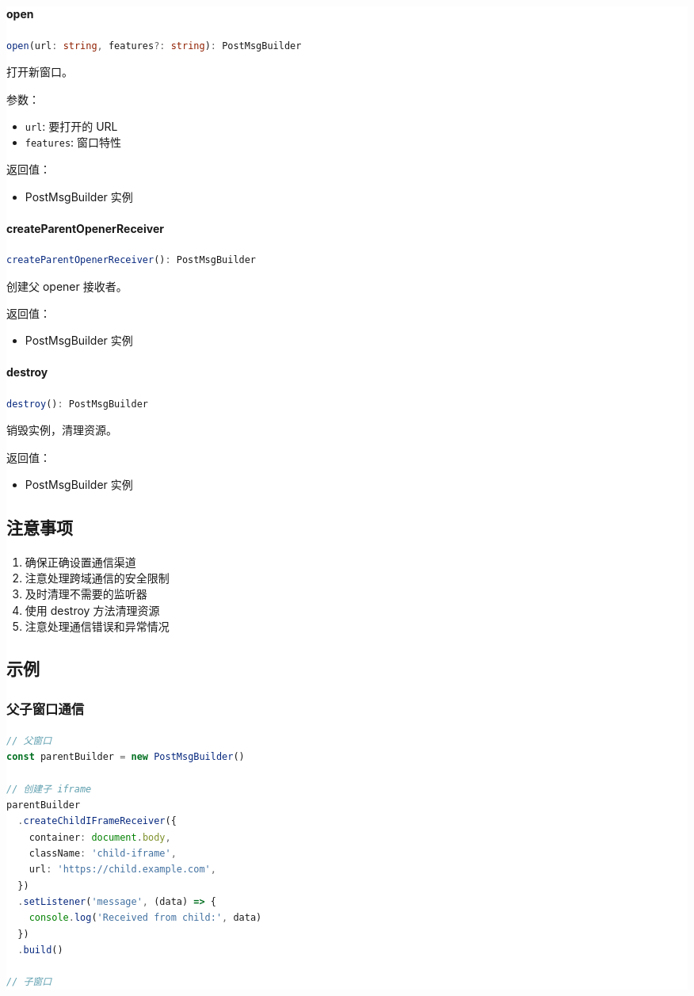 #### open

```typescript
open(url: string, features?: string): PostMsgBuilder
```

打开新窗口。

参数：

- `url`: 要打开的 URL
- `features`: 窗口特性

返回值：

- PostMsgBuilder 实例

#### createParentOpenerReceiver

```typescript
createParentOpenerReceiver(): PostMsgBuilder
```

创建父 opener 接收者。

返回值：

- PostMsgBuilder 实例

#### destroy

```typescript
destroy(): PostMsgBuilder
```

销毁实例，清理资源。

返回值：

- PostMsgBuilder 实例

## 注意事项

1. 确保正确设置通信渠道
2. 注意处理跨域通信的安全限制
3. 及时清理不需要的监听器
4. 使用 destroy 方法清理资源
5. 注意处理通信错误和异常情况

## 示例

### 父子窗口通信

```typescript
// 父窗口
const parentBuilder = new PostMsgBuilder()

// 创建子 iframe
parentBuilder
  .createChildIFrameReceiver({
    container: document.body,
    className: 'child-iframe',
    url: 'https://child.example.com',
  })
  .setListener('message', (data) => {
    console.log('Received from child:', data)
  })
  .build()

// 子窗口
```